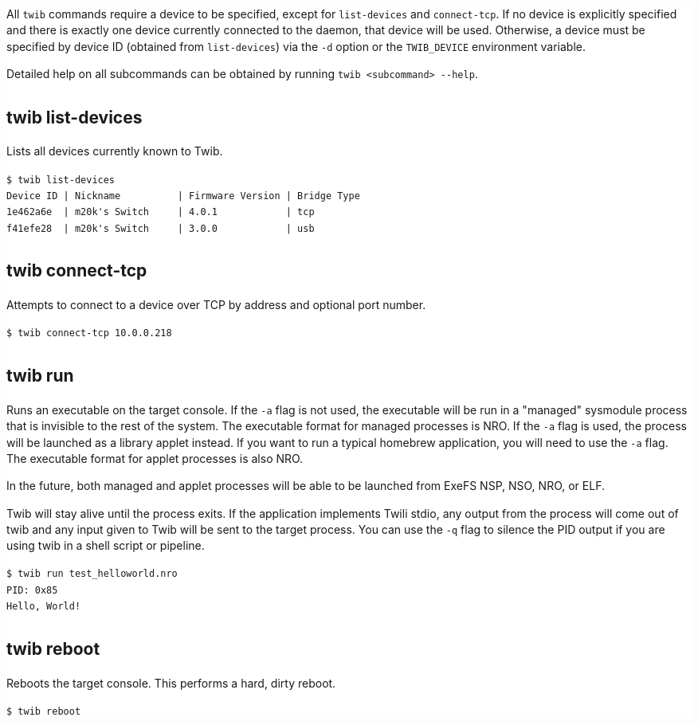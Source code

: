 All `twib` commands require a device to be specified, except for `list-devices` and `connect-tcp`. If no device is explicitly specified and there is exactly one device currently connected to the daemon, that device will be used. Otherwise, a device must be specified by device ID (obtained from `list-devices`) via the `-d` option or the `TWIB_DEVICE` environment variable.

Detailed help on all subcommands can be obtained by running `twib <subcommand> --help`.

## twib list-devices

Lists all devices currently known to Twib.

```
$ twib list-devices
Device ID | Nickname          | Firmware Version | Bridge Type
1e462a6e  | m20k's Switch     | 4.0.1            | tcp        
f41efe28  | m20k's Switch     | 3.0.0            | usb 
```

## twib connect-tcp

Attempts to connect to a device over TCP by address and optional port number.

```
$ twib connect-tcp 10.0.0.218
```

## twib run

Runs an executable on the target console. If the `-a` flag is not used, the executable will be run in a "managed" sysmodule process that is invisible to the rest of the system. The executable format for managed processes is NRO. If the `-a` flag is used, the process will be launched as a library applet instead. If you want to run a typical homebrew application, you will need to use the `-a` flag. The executable format for applet processes is also NRO.

In the future, both managed and applet processes will be able to be launched from ExeFS NSP, NSO, NRO, or ELF.

Twib will stay alive until the process exits. If the application implements Twili stdio, any output from the process will come out of twib and any input given to Twib will be sent to the target process. You can use the `-q` flag to silence the PID output if you are using twib in a shell script or pipeline.

```
$ twib run test_helloworld.nro
PID: 0x85
Hello, World!
```

## twib reboot

Reboots the target console. This performs a hard, dirty reboot.

```
$ twib reboot
```
